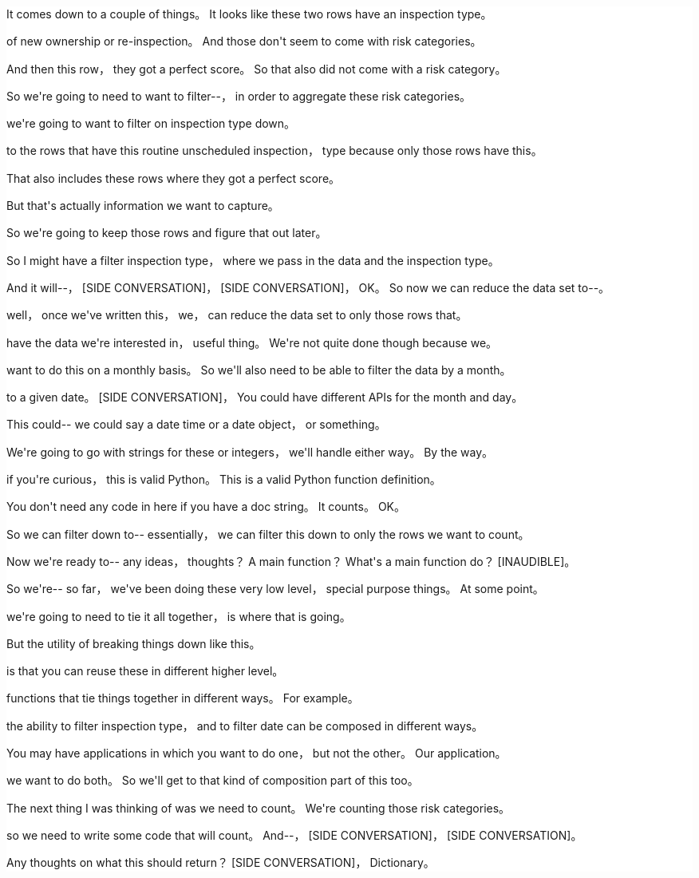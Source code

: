  It comes down to a couple of things。 It looks like these two rows have an inspection type。

 of new ownership or re-inspection。 And those don't seem to come with risk categories。

 And then this row， they got a perfect score。 So that also did not come with a risk category。

 So we're going to need to want to filter--， in order to aggregate these risk categories。

 we're going to want to filter on inspection type down。

 to the rows that have this routine unscheduled inspection， type because only those rows have this。

 That also includes these rows where they got a perfect score。

 But that's actually information we want to capture。

 So we're going to keep those rows and figure that out later。

 So I might have a filter inspection type， where we pass in the data and the inspection type。

 And it will--， [SIDE CONVERSATION]， [SIDE CONVERSATION]， OK。 So now we can reduce the data set to--。

 well， once we've written this， we， can reduce the data set to only those rows that。

 have the data we're interested in， useful thing。 We're not quite done though because we。

 want to do this on a monthly basis。 So we'll also need to be able to filter the data by a month。

 to a given date。 [SIDE CONVERSATION]， You could have different APIs for the month and day。

 This could-- we could say a date time or a date object， or something。

 We're going to go with strings for these or integers， we'll handle either way。 By the way。

 if you're curious， this is valid Python。 This is a valid Python function definition。

 You don't need any code in here if you have a doc string。 It counts。 OK。

 So we can filter down to-- essentially， we can filter this down to only the rows we want to count。

 Now we're ready to-- any ideas， thoughts？ A main function？ What's a main function do？ [INAUDIBLE]。

 So we're-- so far， we've been doing these very low level， special purpose things。 At some point。

 we're going to need to tie it all together， is where that is going。

 But the utility of breaking things down like this。

 is that you can reuse these in different higher level。

 functions that tie things together in different ways。 For example。

 the ability to filter inspection type， and to filter date can be composed in different ways。

 You may have applications in which you want to do one， but not the other。 Our application。

 we want to do both。 So we'll get to that kind of composition part of this too。

 The next thing I was thinking of was we need to count。 We're counting those risk categories。

 so we need to write some code that will count。 And--， [SIDE CONVERSATION]， [SIDE CONVERSATION]。

 Any thoughts on what this should return？ [SIDE CONVERSATION]， Dictionary。

